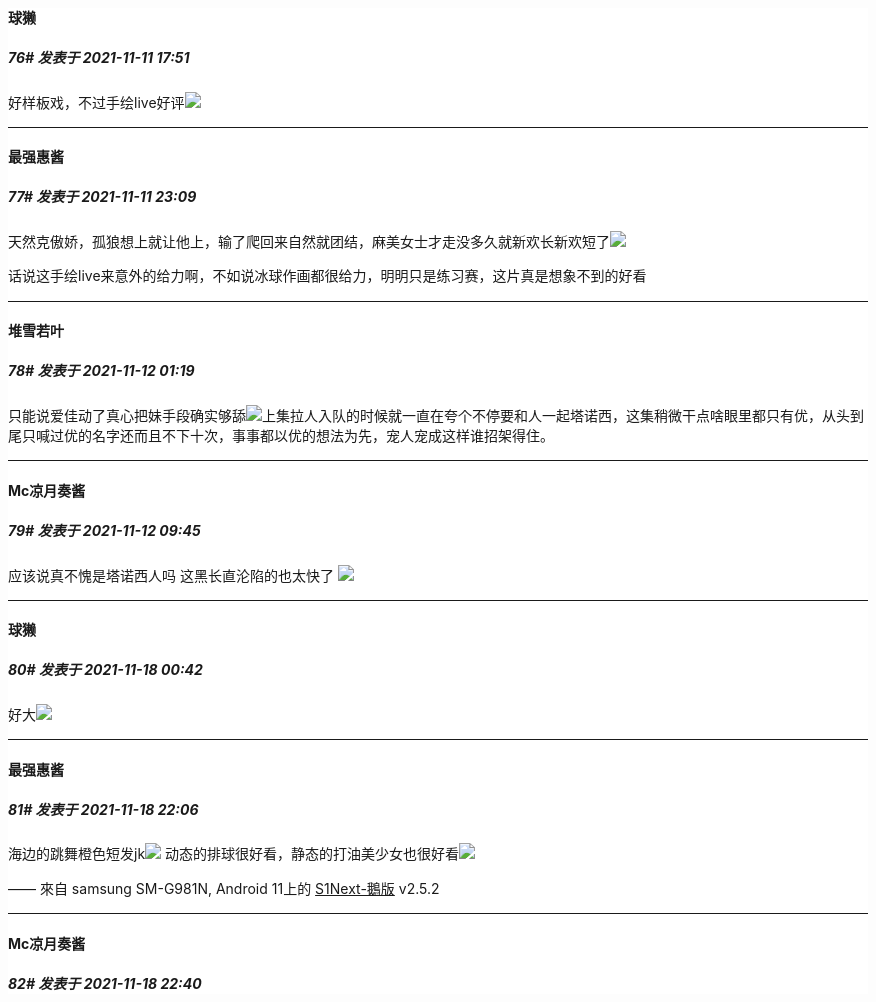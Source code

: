 ####  球獭  
##### 76#       发表于 2021-11-11 17:51

好样板戏，不过手绘live好评<img src="https://static.saraba1st.com/image/smiley/face2017/065.png" referrerpolicy="no-referrer">

*****

####  最强惠酱  
##### 77#       发表于 2021-11-11 23:09

天然克傲娇，孤狼想上就让他上，输了爬回来自然就团结，麻美女士才走没多久就新欢长新欢短了<img src="https://static.saraba1st.com/image/smiley/face2017/067.png" referrerpolicy="no-referrer">

话说这手绘live来意外的给力啊，不如说冰球作画都很给力，明明只是练习赛，这片真是想象不到的好看

*****

####  堆雪若叶  
##### 78#       发表于 2021-11-12 01:19

只能说爱佳动了真心把妹手段确实够舔<img src="https://static.saraba1st.com/image/smiley/face2017/053.png" referrerpolicy="no-referrer">上集拉人入队的时候就一直在夸个不停要和人一起塔诺西，这集稍微干点啥眼里都只有优，从头到尾只喊过优的名字还而且不下十次，事事都以优的想法为先，宠人宠成这样谁招架得住。

*****

####  Mc凉月奏酱  
##### 79#       发表于 2021-11-12 09:45

应该说真不愧是塔诺西人吗 这黑长直沦陷的也太快了 <img src="https://static.saraba1st.com/image/smiley/face2017/067.png" referrerpolicy="no-referrer">

*****

####  球獭  
##### 80#       发表于 2021-11-18 00:42

好大<img src="https://static.saraba1st.com/image/smiley/face2017/025.png" referrerpolicy="no-referrer">


*****

####  最强惠酱  
##### 81#       发表于 2021-11-18 22:06

海边的跳舞橙色短发jk<img src="https://static.saraba1st.com/image/smiley/face2017/066.png" referrerpolicy="no-referrer">
动态的排球很好看，静态的打油美少女也很好看<img src="https://static.saraba1st.com/image/smiley/face2017/077.png" referrerpolicy="no-referrer">

—— 來自 samsung SM-G981N, Android 11上的 [S1Next-鵝版](https://github.com/ykrank/S1-Next/releases) v2.5.2

*****

####  Mc凉月奏酱  
##### 82#       发表于 2021-11-18 22:40
